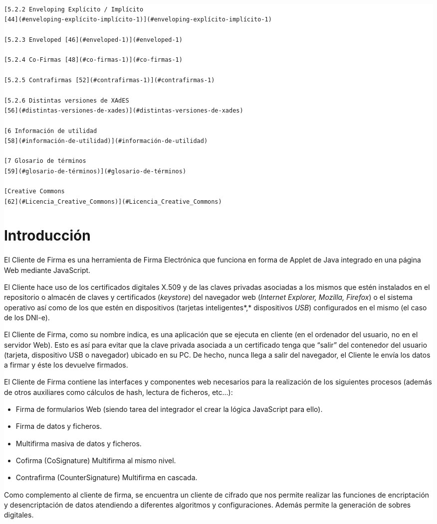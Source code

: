     [5.2.2 Enveloping Explícito / Implícito
    [44](#enveloping-explícito-implícito-1)](#enveloping-explícito-implícito-1)

    [5.2.3 Enveloped [46](#enveloped-1)](#enveloped-1)

    [5.2.4 Co-Firmas [48](#co-firmas-1)](#co-firmas-1)

    [5.2.5 Contrafirmas [52](#contrafirmas-1)](#contrafirmas-1)

    [5.2.6 Distintas versiones de XAdES
    [56](#distintas-versiones-de-xades)](#distintas-versiones-de-xades)

    [6 Información de utilidad
    [58](#información-de-utilidad)](#información-de-utilidad)

    [7 Glosario de términos
    [59](#glosario-de-términos)](#glosario-de-términos)

    [Creative Commons
    [62](#Licencia_Creative_Commons)](#Licencia_Creative_Commons)

# Introducción

El Cliente de Firma es una herramienta de Firma Electrónica que funciona
en forma de Applet de Java integrado en una página Web mediante
JavaScript.

El Cliente hace uso de los certificados digitales X.509 y de las claves
privadas asociadas a los mismos que estén instalados en el repositorio o
almacén de claves y certificados (*keystore*) del navegador web
(*Internet Explorer, Mozilla, Firefox*) o el sistema operativo así como
de los que estén en dispositivos (tarjetas inteligentes*,* dispositivos
*USB*) configurados en el mismo (el caso de los DNI-e).

El Cliente de Firma, como su nombre indica, es una aplicación que se
ejecuta en cliente (en el ordenador del usuario, no en el servidor Web).
Esto es así para evitar que la clave privada asociada a un certificado
tenga que “salir” del contenedor del usuario (tarjeta, dispositivo USB o
navegador) ubicado en su PC. De hecho, nunca llega a salir del
navegador, el Cliente le envía los datos a firmar y éste los devuelve
firmados.

El Cliente de Firma contiene las interfaces y componentes web necesarios
para la realización de los siguientes procesos (además de otros
auxiliares como cálculos de hash, lectura de ficheros, etc…):

- Firma de formularios Web (siendo tarea del integrador el crear la
  lógica JavaScript para ello).

- Firma de datos y ficheros.

- Multifirma masiva de datos y ficheros.

- Cofirma (CoSignature) Multifirma al mismo nivel.

- Contrafirma (CounterSignature) Multifirma en cascada.

Como complemento al cliente de firma, se encuentra un cliente de cifrado
que nos permite realizar las funciones de encriptación y desencriptación
de datos atendiendo a diferentes algoritmos y configuraciones. Además
permite la generación de sobres digitales.
